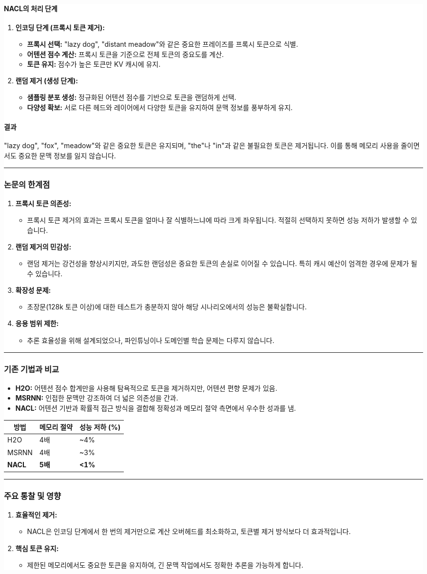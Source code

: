 #### **NACL의 처리 단계**

1. **인코딩 단계 (프록시 토큰 제거):**
   - **프록시 선택:** "lazy dog", "distant meadow"와 같은 중요한 프레이즈를 프록시 토큰으로 식별.
   - **어텐션 점수 계산:** 프록시 토큰을 기준으로 전체 토큰의 중요도를 계산.
   - **토큰 유지:** 점수가 높은 토큰만 KV 캐시에 유지.

2. **랜덤 제거 (생성 단계):**
   - **샘플링 분포 생성:** 정규화된 어텐션 점수를 기반으로 토큰을 랜덤하게 선택.
   - **다양성 확보:** 서로 다른 헤드와 레이어에서 다양한 토큰을 유지하여 문맥 정보를 풍부하게 유지.

#### **결과**
"lazy dog", "fox", "meadow"와 같은 중요한 토큰은 유지되며, "the"나 "in"과 같은 불필요한 토큰은 제거됩니다. 이를 통해 메모리 사용을 줄이면서도 중요한 문맥 정보를 잃지 않습니다.

---

### **논문의 한계점**

1. **프록시 토큰 의존성:**
   - 프록시 토큰 제거의 효과는 프록시 토큰을 얼마나 잘 식별하느냐에 따라 크게 좌우됩니다. 적절히 선택하지 못하면 성능 저하가 발생할 수 있습니다.

2. **랜덤 제거의 민감성:**
   - 랜덤 제거는 강건성을 향상시키지만, 과도한 랜덤성은 중요한 토큰의 손실로 이어질 수 있습니다. 특히 캐시 예산이 엄격한 경우에 문제가 될 수 있습니다.

3. **확장성 문제:**
   - 초장문(128k 토큰 이상)에 대한 테스트가 충분하지 않아 해당 시나리오에서의 성능은 불확실합니다.

4. **응용 범위 제한:**
   - 추론 효율성을 위해 설계되었으나, 파인튜닝이나 도메인별 학습 문제는 다루지 않습니다.

---

### **기존 기법과 비교**

- **H2O:** 어텐션 점수 합계만을 사용해 탐욕적으로 토큰을 제거하지만, 어텐션 편향 문제가 있음.
- **MSRNN:** 인접한 문맥만 강조하여 더 넓은 의존성을 간과.
- **NACL:** 어텐션 기반과 확률적 접근 방식을 결합해 정확성과 메모리 절약 측면에서 우수한 성과를 냄.

| **방법** | **메모리 절약** | **성능 저하 (%)** |
| -------- | --------------- | ----------------- |
| H2O      | 4배             | ~4%               |
| MSRNN    | 4배             | ~3%               |
| **NACL** | **5배**         | **<1%**           |

---

### **주요 통찰 및 영향**

1. **효율적인 제거:** 
   - NACL은 인코딩 단계에서 한 번의 제거만으로 계산 오버헤드를 최소화하고, 토큰별 제거 방식보다 더 효과적입니다.

2. **핵심 토큰 유지:** 
   - 제한된 메모리에서도 중요한 토큰을 유지하여, 긴 문맥 작업에서도 정확한 추론을 가능하게 합니다.
